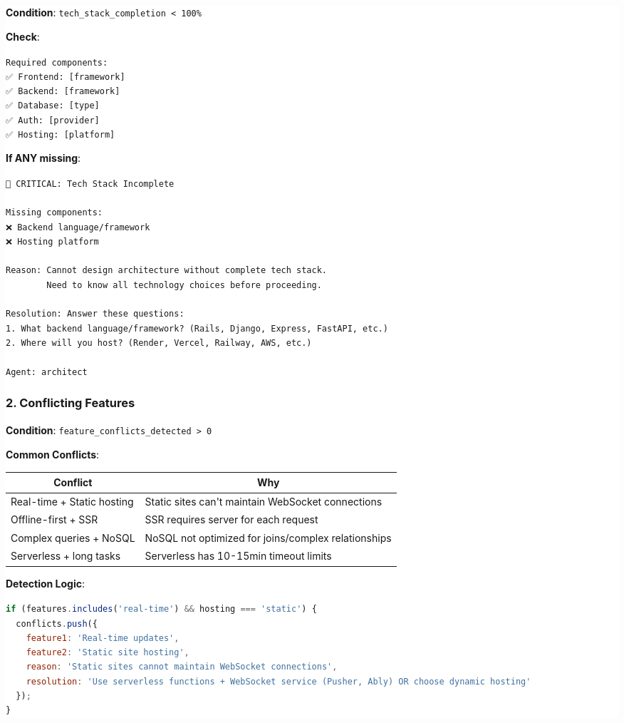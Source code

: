 **Condition**: `tech_stack_completion < 100%`

**Check**:
```
Required components:
✅ Frontend: [framework]
✅ Backend: [framework]
✅ Database: [type]
✅ Auth: [provider]
✅ Hosting: [platform]
```

**If ANY missing**:
```
🚨 CRITICAL: Tech Stack Incomplete

Missing components:
❌ Backend language/framework
❌ Hosting platform

Reason: Cannot design architecture without complete tech stack.
        Need to know all technology choices before proceeding.

Resolution: Answer these questions:
1. What backend language/framework? (Rails, Django, Express, FastAPI, etc.)
2. Where will you host? (Render, Vercel, Railway, AWS, etc.)

Agent: architect
```

### 2. Conflicting Features

**Condition**: `feature_conflicts_detected > 0`

**Common Conflicts**:

| Conflict | Why |
|----------|-----|
| Real-time + Static hosting | Static sites can't maintain WebSocket connections |
| Offline-first + SSR | SSR requires server for each request |
| Complex queries + NoSQL | NoSQL not optimized for joins/complex relationships |
| Serverless + long tasks | Serverless has 10-15min timeout limits |

**Detection Logic**:
```javascript
if (features.includes('real-time') && hosting === 'static') {
  conflicts.push({
    feature1: 'Real-time updates',
    feature2: 'Static site hosting',
    reason: 'Static sites cannot maintain WebSocket connections',
    resolution: 'Use serverless functions + WebSocket service (Pusher, Ably) OR choose dynamic hosting'
  });
}
```
